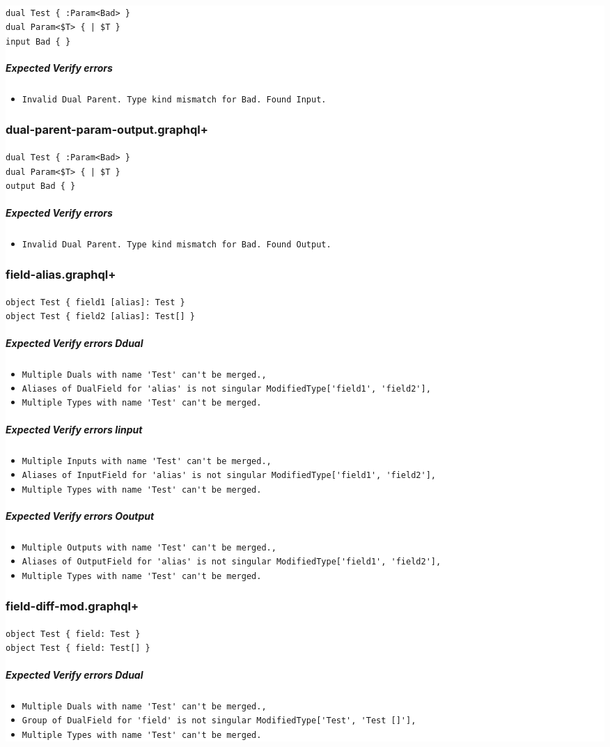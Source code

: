```gqlp
dual Test { :Param<Bad> }
dual Param<$T> { | $T }
input Bad { }
```

##### Expected Verify errors

- `Invalid Dual Parent. Type kind mismatch for Bad. Found Input.`

### dual-parent-param-output.graphql+

```gqlp
dual Test { :Param<Bad> }
dual Param<$T> { | $T }
output Bad { }
```

##### Expected Verify errors

- `Invalid Dual Parent. Type kind mismatch for Bad. Found Output.`

### field-alias.graphql+

```gqlp
object Test { field1 [alias]: Test }
object Test { field2 [alias]: Test[] }
```

##### Expected Verify errors Ddual

- `Multiple Duals with name 'Test' can't be merged.,`
- `Aliases of DualField for 'alias' is not singular ModifiedType['field1', 'field2'],`
- `Multiple Types with name 'Test' can't be merged.`

##### Expected Verify errors Iinput

- `Multiple Inputs with name 'Test' can't be merged.,`
- `Aliases of InputField for 'alias' is not singular ModifiedType['field1', 'field2'],`
- `Multiple Types with name 'Test' can't be merged.`

##### Expected Verify errors Ooutput

- `Multiple Outputs with name 'Test' can't be merged.,`
- `Aliases of OutputField for 'alias' is not singular ModifiedType['field1', 'field2'],`
- `Multiple Types with name 'Test' can't be merged.`

### field-diff-mod.graphql+

```gqlp
object Test { field: Test }
object Test { field: Test[] }
```

##### Expected Verify errors Ddual

- `Multiple Duals with name 'Test' can't be merged.,`
- `Group of DualField for 'field' is not singular ModifiedType['Test', 'Test []'],`
- `Multiple Types with name 'Test' can't be merged.`
